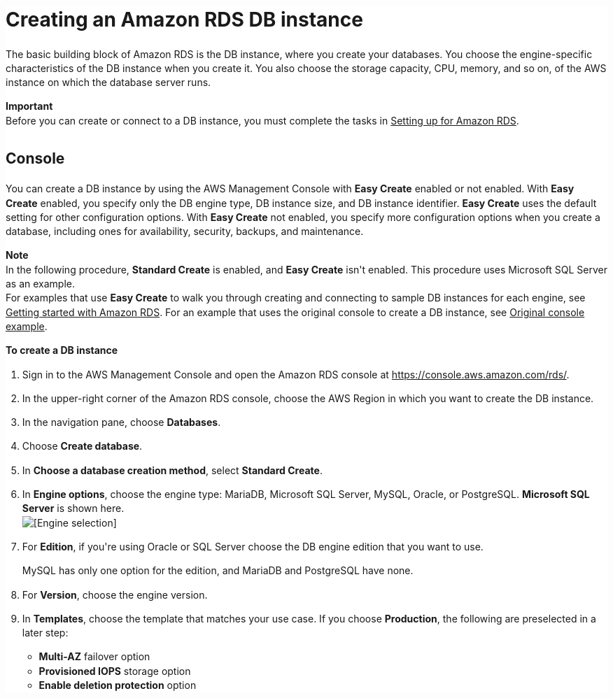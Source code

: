 # Creating an Amazon RDS DB instance<a name="USER_CreateDBInstance"></a>

The basic building block of Amazon RDS is the DB instance, where you create your databases\. You choose the engine\-specific characteristics of the DB instance when you create it\. You also choose the storage capacity, CPU, memory, and so on, of the AWS instance on which the database server runs\.

**Important**  
Before you can create or connect to a DB instance, you must complete the tasks in [Setting up for Amazon RDS](CHAP_SettingUp.md)\.

## Console<a name="USER_CreateDBInstance.CON"></a>

You can create a DB instance by using the AWS Management Console with **Easy Create** enabled or not enabled\. With **Easy Create** enabled, you specify only the DB engine type, DB instance size, and DB instance identifier\. **Easy Create** uses the default setting for other configuration options\. With **Easy Create** not enabled, you specify more configuration options when you create a database, including ones for availability, security, backups, and maintenance\.

**Note**  
In the following procedure, **Standard Create** is enabled, and **Easy Create** isn't enabled\. This procedure uses Microsoft SQL Server as an example\.  
For examples that use **Easy Create** to walk you through creating and connecting to sample DB instances for each engine, see [Getting started with Amazon RDS](CHAP_GettingStarted.md)\. For an example that uses the original console to create a DB instance, see [Original console example](#USER_CreateDBInstance.CurrentCON)\.

**To create a DB instance**

1. Sign in to the AWS Management Console and open the Amazon RDS console at [https://console\.aws\.amazon\.com/rds/](https://console.aws.amazon.com/rds/)\.

1. In the upper\-right corner of the Amazon RDS console, choose the AWS Region in which you want to create the DB instance\.

1. In the navigation pane, choose **Databases**\.

1. Choose **Create database**\.

1. In **Choose a database creation method**, select **Standard Create**\.

1. In **Engine options**, choose the engine type: MariaDB, Microsoft SQL Server, MySQL, Oracle, or PostgreSQL\. **Microsoft SQL Server** is shown here\.   
![\[Engine selection\]](http://docs.aws.amazon.com/AmazonRDS/latest/UserGuide/images/SQLSvr-Launch01.png)

1. For **Edition**, if you're using Oracle or SQL Server choose the DB engine edition that you want to use\.

   MySQL has only one option for the edition, and MariaDB and PostgreSQL have none\.

1. For **Version**, choose the engine version\.

1. In **Templates**, choose the template that matches your use case\. If you choose **Production**, the following are preselected in a later step:
   + **Multi\-AZ** failover option
   + **Provisioned IOPS** storage option
   + **Enable deletion protection** option
